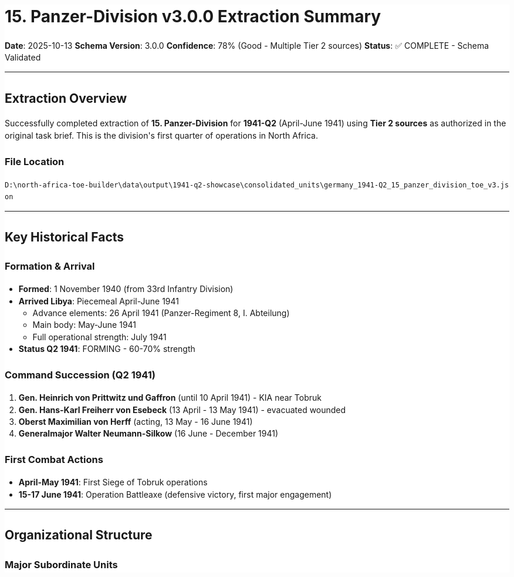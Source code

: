 # 15. Panzer-Division v3.0.0 Extraction Summary

**Date**: 2025-10-13
**Schema Version**: 3.0.0
**Confidence**: 78% (Good - Multiple Tier 2 sources)
**Status**: ✅ COMPLETE - Schema Validated

---

## Extraction Overview

Successfully completed extraction of **15. Panzer-Division** for **1941-Q2** (April-June 1941) using **Tier 2 sources** as authorized in the original task brief. This is the division's first quarter of operations in North Africa.

### File Location
```
D:\north-africa-toe-builder\data\output\1941-q2-showcase\consolidated_units\germany_1941-Q2_15_panzer_division_toe_v3.json
```

---

## Key Historical Facts

### Formation & Arrival
- **Formed**: 1 November 1940 (from 33rd Infantry Division)
- **Arrived Libya**: Piecemeal April-June 1941
  - Advance elements: 26 April 1941 (Panzer-Regiment 8, I. Abteilung)
  - Main body: May-June 1941
  - Full operational strength: July 1941
- **Status Q2 1941**: FORMING - 60-70% strength

### Command Succession (Q2 1941)
1. **Gen. Heinrich von Prittwitz und Gaffron** (until 10 April 1941) - KIA near Tobruk
2. **Gen. Hans-Karl Freiherr von Esebeck** (13 April - 13 May 1941) - evacuated wounded
3. **Oberst Maximilian von Herff** (acting, 13 May - 16 June 1941)
4. **Generalmajor Walter Neumann-Silkow** (16 June - December 1941)

### First Combat Actions
- **April-May 1941**: First Siege of Tobruk operations
- **15-17 June 1941**: Operation Battleaxe (defensive victory, first major engagement)

---

## Organizational Structure

### Major Subordinate Units
